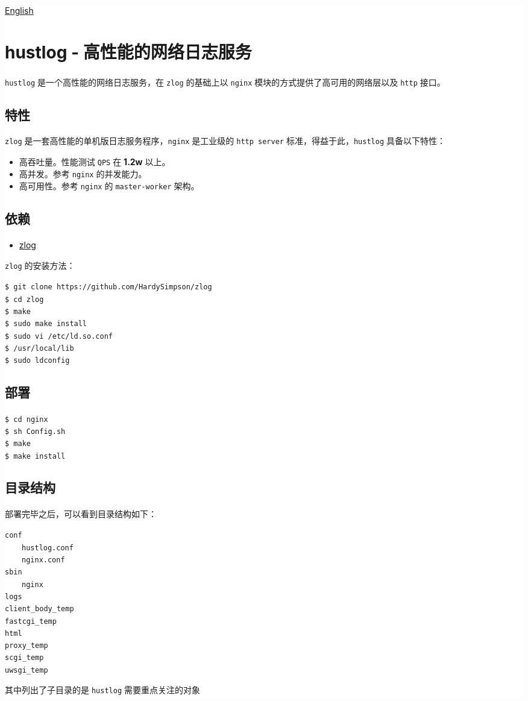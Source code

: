 [English](README.md)

# hustlog - 高性能的网络日志服务 #

`hustlog` 是一个高性能的网络日志服务，在 `zlog` 的基础上以 `nginx` 模块的方式提供了高可用的网络层以及 `http` 接口。

## 特性 ##

`zlog` 是一套高性能的单机版日志服务程序，`nginx` 是工业级的 `http server` 标准，得益于此，`hustlog` 具备以下特性：
  
* 高吞吐量。性能测试 `QPS` 在 **1.2w** 以上。  
* 高并发。参考 `nginx` 的并发能力。  
* 高可用性。参考 `nginx` 的 `master-worker` 架构。

## 依赖 ##
* [zlog](https://github.com/HardySimpson/zlog)

`zlog` 的安装方法：

    $ git clone https://github.com/HardySimpson/zlog
    $ cd zlog
    $ make
    $ sudo make install
    $ sudo vi /etc/ld.so.conf
    $ /usr/local/lib
    $ sudo ldconfig

## 部署 ##
    $ cd nginx
    $ sh Config.sh
    $ make
    $ make install

## 目录结构 ##

部署完毕之后，可以看到目录结构如下：

`conf`  
　　`hustlog.conf`  
　　`nginx.conf`  
`sbin`  
　　`nginx`  
`logs`  
`client_body_temp`  
`fastcgi_temp`  
`html`  
`proxy_temp`  
`scgi_temp`  
`uwsgi_temp`  

其中列出了子目录的是 `hustlog` 需要重点关注的对象
